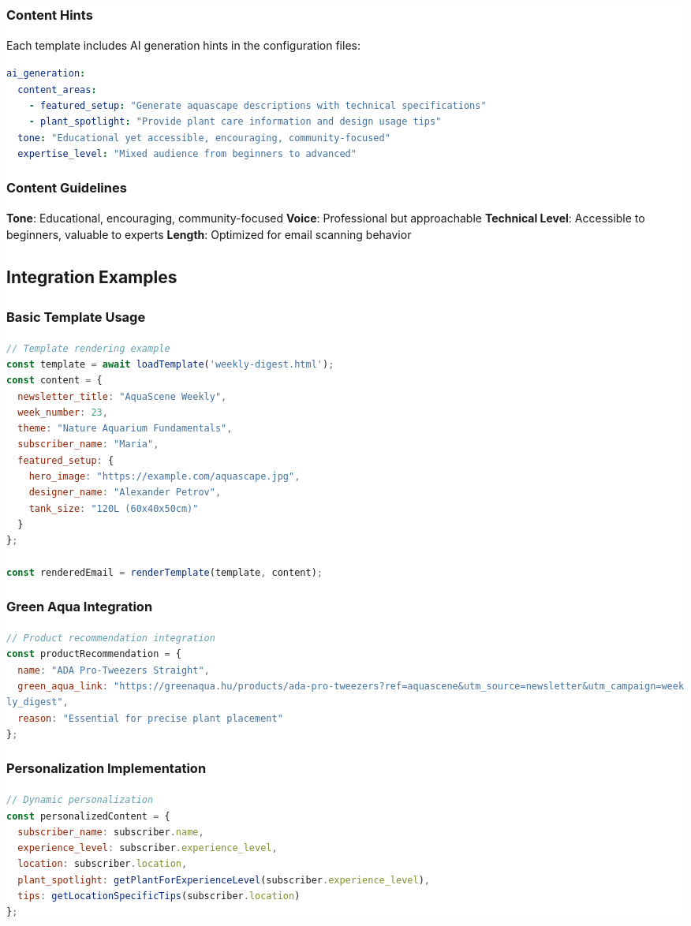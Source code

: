 ### Content Hints
Each template includes AI generation hints in the configuration files:

```yaml
ai_generation:
  content_areas:
    - featured_setup: "Generate aquascape descriptions with technical specifications"
    - plant_spotlight: "Provide plant care information and design usage tips"
  tone: "Educational yet accessible, encouraging, community-focused"
  expertise_level: "Mixed audience from beginners to advanced"
```

### Content Guidelines
**Tone**: Educational, encouraging, community-focused
**Voice**: Professional but approachable
**Technical Level**: Accessible to beginners, valuable to experts
**Length**: Optimized for email scanning behavior

## Integration Examples

### Basic Template Usage
```javascript
// Template rendering example
const template = await loadTemplate('weekly-digest.html');
const content = {
  newsletter_title: "AquaScene Weekly",
  week_number: 23,
  theme: "Nature Aquarium Fundamentals",
  subscriber_name: "Maria",
  featured_setup: {
    hero_image: "https://example.com/aquascape.jpg",
    designer_name: "Alexander Petrov",
    tank_size: "120L (60x40x50cm)"
  }
};

const renderedEmail = renderTemplate(template, content);
```

### Green Aqua Integration
```javascript
// Product recommendation integration
const productRecommendation = {
  name: "ADA Pro-Tweezers Straight",
  green_aqua_link: "https://greenaqua.hu/products/ada-pro-tweezers?ref=aquascene&utm_source=newsletter&utm_campaign=weekly_digest",
  reason: "Essential for precise plant placement"
};
```

### Personalization Implementation
```javascript
// Dynamic personalization
const personalizedContent = {
  subscriber_name: subscriber.name,
  experience_level: subscriber.experience_level,
  location: subscriber.location,
  plant_spotlight: getPlantForExperienceLevel(subscriber.experience_level),
  tips: getLocationSpecificTips(subscriber.location)
};
```
